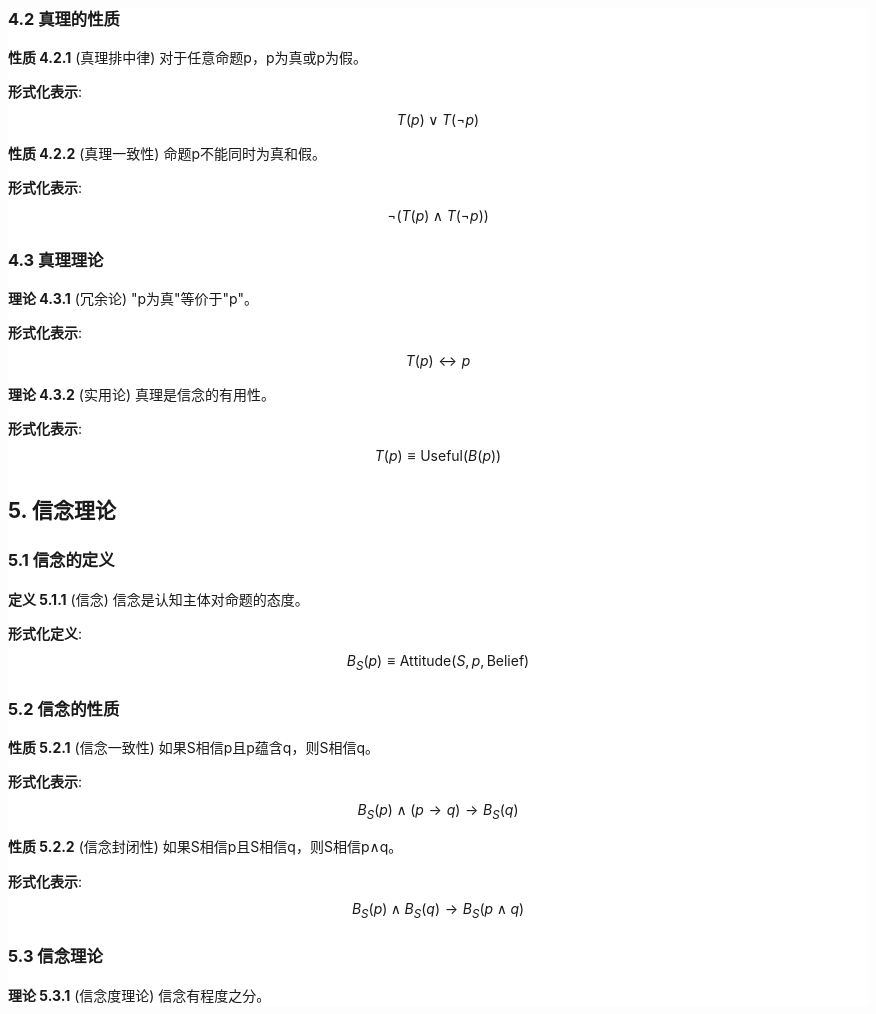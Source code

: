 ### 4.2 真理的性质

**性质 4.2.1** (真理排中律)
对于任意命题p，p为真或p为假。

**形式化表示**:
$$T(p) \lor T(\neg p)$$

**性质 4.2.2** (真理一致性)
命题p不能同时为真和假。

**形式化表示**:
$$\neg (T(p) \land T(\neg p))$$

### 4.3 真理理论

**理论 4.3.1** (冗余论)
"p为真"等价于"p"。

**形式化表示**:
$$T(p) \leftrightarrow p$$

**理论 4.3.2** (实用论)
真理是信念的有用性。

**形式化表示**:
$$T(p) \equiv \text{Useful}(B(p))$$

## 5. 信念理论

### 5.1 信念的定义

**定义 5.1.1** (信念)
信念是认知主体对命题的态度。

**形式化定义**:
$$B_S(p) \equiv \text{Attitude}(S,p,\text{Belief})$$

### 5.2 信念的性质

**性质 5.2.1** (信念一致性)
如果S相信p且p蕴含q，则S相信q。

**形式化表示**:
$$B_S(p) \land (p \rightarrow q) \rightarrow B_S(q)$$

**性质 5.2.2** (信念封闭性)
如果S相信p且S相信q，则S相信p∧q。

**形式化表示**:
$$B_S(p) \land B_S(q) \rightarrow B_S(p \land q)$$

### 5.3 信念理论

**理论 5.3.1** (信念度理论)
信念有程度之分。
